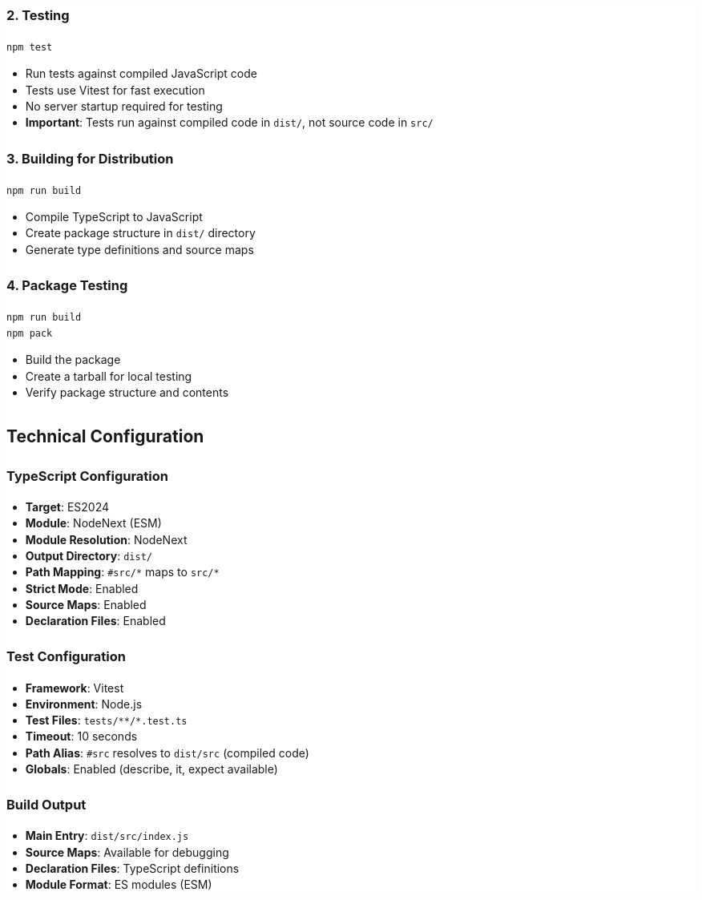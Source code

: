 ### 2. Testing
```bash
npm test
```
- Run tests against compiled JavaScript code
- Tests use Vitest for fast execution
- No server startup required for testing
- **Important**: Tests run against compiled code in `dist/`, not source code in `src/`

### 3. Building for Distribution
```bash
npm run build
```
- Compile TypeScript to JavaScript
- Create package structure in `dist/` directory
- Generate type definitions and source maps

### 4. Package Testing
```bash
npm run build
npm pack
```
- Build the package
- Create a tarball for local testing
- Verify package structure and contents

## Technical Configuration

### TypeScript Configuration
- **Target**: ES2024
- **Module**: NodeNext (ESM)
- **Module Resolution**: NodeNext
- **Output Directory**: `dist/`
- **Path Mapping**: `#src/*` maps to `src/*`
- **Strict Mode**: Enabled
- **Source Maps**: Enabled
- **Declaration Files**: Enabled

### Test Configuration
- **Framework**: Vitest
- **Environment**: Node.js
- **Test Files**: `tests/**/*.test.ts`
- **Timeout**: 10 seconds
- **Path Alias**: `#src` resolves to `dist/src` (compiled code)
- **Globals**: Enabled (describe, it, expect available)

### Build Output
- **Main Entry**: `dist/src/index.js`
- **Source Maps**: Available for debugging
- **Declaration Files**: TypeScript definitions
- **Module Format**: ES modules (ESM)
